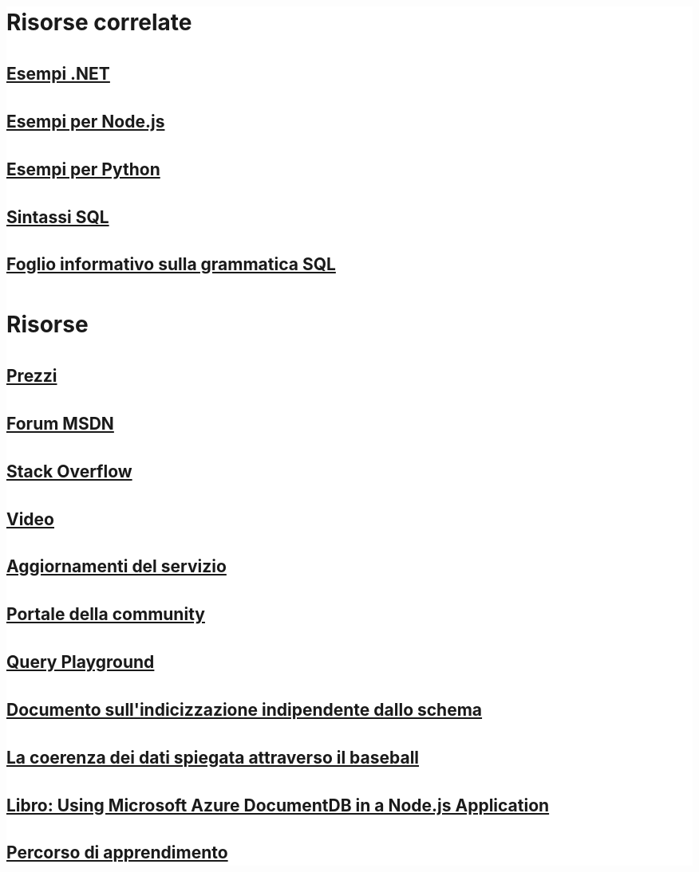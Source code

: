 # Risorse correlate
## [Esempi .NET](documentdb-dotnet-samples.md)
## [Esempi per Node.js](documentdb-nodejs-samples.md)
## [Esempi per Python](documentdb-python-samples.md)
## [Sintassi SQL](https://msdn.microsoft.com/library/azure/dn782250.aspx)
## [Foglio informativo sulla grammatica SQL](documentdb-sql-query-cheat-sheet.md)

# Risorse
## [Prezzi](https://azure.microsoft.com/pricing/details/documentdb/)
## [Forum MSDN](https://social.msdn.microsoft.com/forums/azure/en-US/home?forum=AzureDocumentDB)
## [Stack Overflow](http://stackoverflow.com/questions/tagged/azure-documentdb)
## [Video](https://azure.microsoft.com/documentation/videos/index/?services=documentdb)
## [Aggiornamenti del servizio](https://azure.microsoft.com/updates/?product=documentdb)
## [Portale della community](documentdb-community.md)
## [Query Playground](https://www.documentdb.com/sql/demo)
## [Documento sull'indicizzazione indipendente dallo schema](http://www.vldb.org/pvldb/vol8/p1668-shukla.pdf)
## [La coerenza dei dati spiegata attraverso il baseball](http://research.microsoft.com/apps/pubs/default.aspx?id=206913)
## [Libro: Using Microsoft Azure DocumentDB in a Node.js Application](https://go.microsoft.com/fwlink/?LinkId=828428&clcid=0x409)
## [Percorso di apprendimento](https://azure.microsoft.com/documentation/learning-paths/documentdb/)
